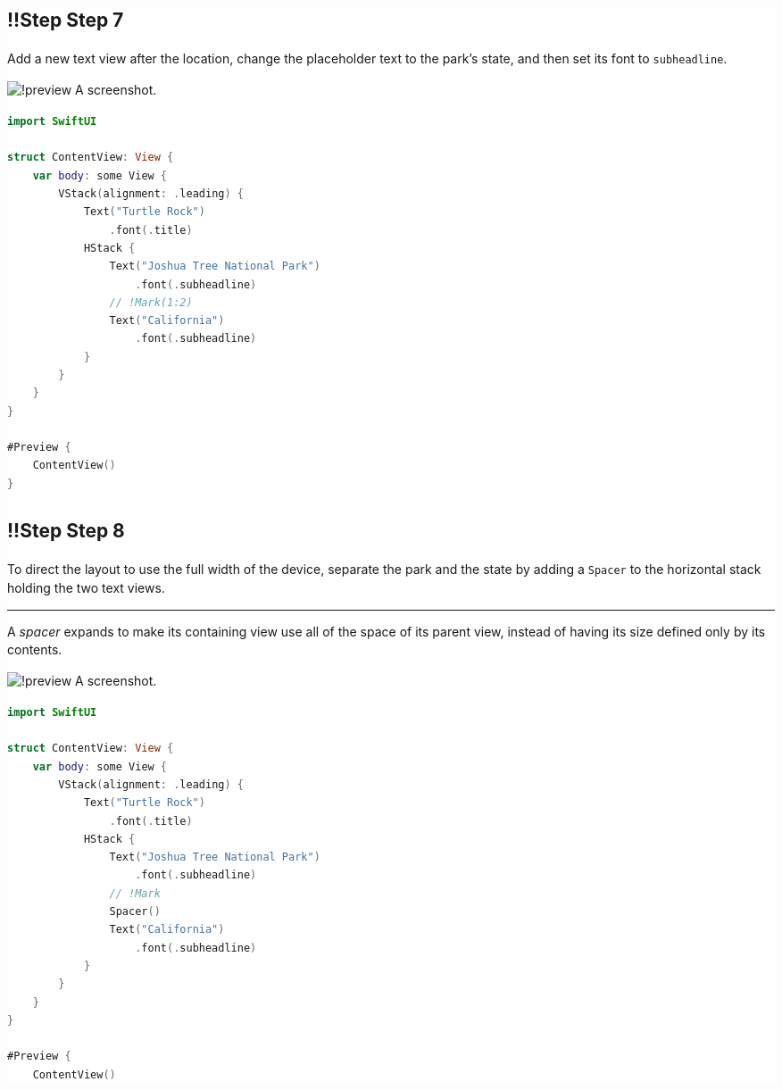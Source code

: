## !!Step Step 7

Add a new text view after the location, change the placeholder text to the park’s state, and then set its font to `subheadline`.

![!preview A screenshot.](010307.png)

```swift ! ContentView.swift
import SwiftUI

struct ContentView: View {
    var body: some View {
        VStack(alignment: .leading) {
            Text("Turtle Rock")
                .font(.title)
            HStack {
                Text("Joshua Tree National Park")
                    .font(.subheadline)
                // !Mark(1:2)
                Text("California")
                    .font(.subheadline)
            }
        }
    }
}

#Preview {
    ContentView()
}
```

## !!Step Step 8

To direct the layout to use the full width of the device, separate the park and the state by adding a `Spacer` to the horizontal stack holding the two text views.

---

A _spacer_ expands to make its containing view use all of the space of its parent view, instead of having its size defined only by its contents.

![!preview A screenshot.](010308.png)

```swift ! ContentView.swift
import SwiftUI

struct ContentView: View {
    var body: some View {
        VStack(alignment: .leading) {
            Text("Turtle Rock")
                .font(.title)
            HStack {
                Text("Joshua Tree National Park")
                    .font(.subheadline)
                // !Mark
                Spacer()
                Text("California")
                    .font(.subheadline)
            }
        }
    }
}

#Preview {
    ContentView()
```